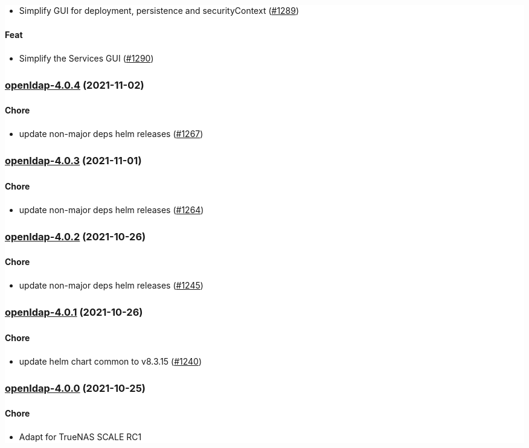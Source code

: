 * Simplify GUI for deployment, persistence and securityContext ([#1289](https://github.com/truecharts/apps/issues/1289))

#### Feat

* Simplify the Services GUI ([#1290](https://github.com/truecharts/apps/issues/1290))



<a name="openldap-4.0.4"></a>
### [openldap-4.0.4](https://github.com/truecharts/apps/compare/openldap-4.0.3...openldap-4.0.4) (2021-11-02)

#### Chore

* update non-major deps helm releases ([#1267](https://github.com/truecharts/apps/issues/1267))



<a name="openldap-4.0.3"></a>
### [openldap-4.0.3](https://github.com/truecharts/apps/compare/openldap-4.0.2...openldap-4.0.3) (2021-11-01)

#### Chore

* update non-major deps helm releases ([#1264](https://github.com/truecharts/apps/issues/1264))



<a name="openldap-4.0.2"></a>
### [openldap-4.0.2](https://github.com/truecharts/apps/compare/openldap-4.0.1...openldap-4.0.2) (2021-10-26)

#### Chore

* update non-major deps helm releases ([#1245](https://github.com/truecharts/apps/issues/1245))



<a name="openldap-4.0.1"></a>
### [openldap-4.0.1](https://github.com/truecharts/apps/compare/openldap-4.0.0...openldap-4.0.1) (2021-10-26)

#### Chore

* update helm chart common to v8.3.15 ([#1240](https://github.com/truecharts/apps/issues/1240))



<a name="openldap-4.0.0"></a>
### [openldap-4.0.0](https://github.com/truecharts/apps/compare/openldap-3.0.16...openldap-4.0.0) (2021-10-25)

#### Chore

* Adapt for TrueNAS SCALE RC1

